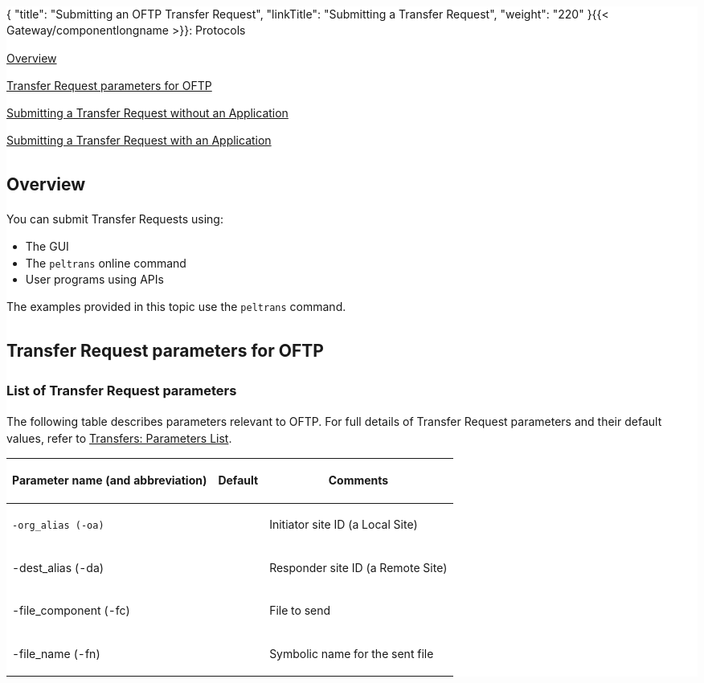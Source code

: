 {
    "title": "Submitting an OFTP Transfer Request",
    "linkTitle": "Submitting a Transfer Request",
    "weight": "220"
}{{< Gateway/componentlongname  >}}: Protocols

[Overview](#overview)

[Transfer Request parameters for OFTP](#tr_paras)

[Submitting a Transfer Request without an Application](#submitting_tr_without_appli)

[Submitting a Transfer Request with an Application](#submitting_tr_with_appli)

<span id="overview"></span>

## Overview

You can submit Transfer Requests using:

-   The GUI
-   The `peltrans` online command
-   User programs using APIs

The examples provided in this topic use the `peltrans` command.

<span id="tr_paras"></span>

## Transfer Request parameters for OFTP

### List of Transfer Request parameters

The following table describes parameters relevant to OFTP. For full details of Transfer Request parameters and their default values, refer to [Transfers: Parameters List](../../../transfers_start_here/submitting_transfer_requests_start_here/working_with_transfers_cli/transfer_req_parameter_list).

<table>
         
         
         
         
   
   <thead>
      <tr>
<th class="HeadE-Column1-Header1"><p>Parameter name (and abbreviation)</p>         </th>
<th class="HeadE-Column1-Header1"><p>Default</p>         </th>
<th class="HeadD-Column1-Header1"><p>Comments</p>         </th>
      </tr>
   </thead>
   <tbody>
      <tr>
         <td><p><code>-org_alias (-oa)</code></p>         </td>
         <td><p> </p>         </td>
         <td><p>Initiator site ID (a Local Site)</p>         </td>
      </tr>
      <tr>
         <td><p>-dest_alias (-da)</p>         </td>
         <td><p> </p>         </td>
         <td><p>Responder site ID (a Remote Site)</p>         </td>
      </tr>
      <tr>
         <td><p>-file_component (-fc)</p>         </td>
         <td><p> </p>         </td>
         <td><p>File to send</p>         </td>
      </tr>
      <tr>
         <td><p>-file_name (-fn)</p>         </td>
         <td><p> </p>         </td>
         <td><p>Symbolic name for the sent file</p>         </td>